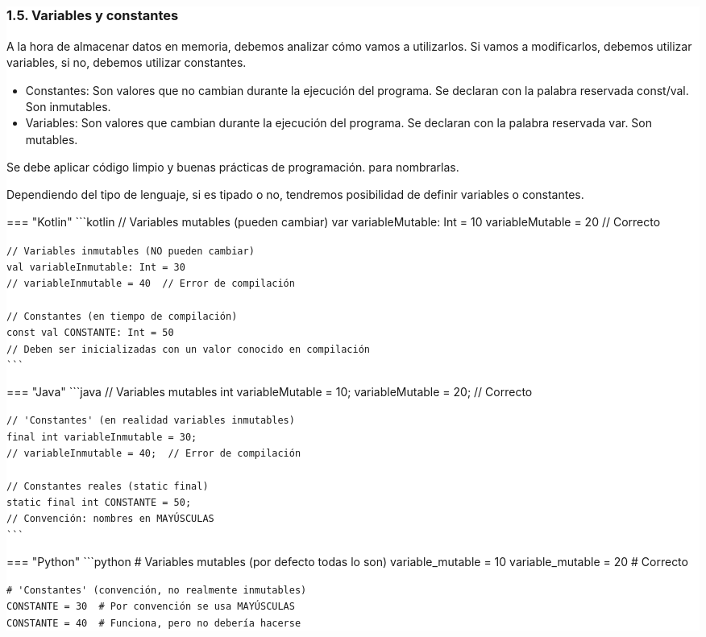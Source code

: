 ### 1.5. Variables y constantes
A la hora de almacenar datos en memoria, debemos analizar cómo vamos a utilizarlos. Si vamos a modificarlos, debemos utilizar variables, si no, debemos utilizar constantes.
- Constantes: Son valores que no cambian durante la ejecución del programa. Se declaran con la palabra reservada const/val. Son inmutables.
- Variables: Son valores que cambian durante la ejecución del programa. Se declaran con la palabra reservada var. Son mutables.

Se debe aplicar código limpio y buenas prácticas de programación. para nombrarlas.

Dependiendo del tipo de lenguaje, si es tipado o no, tendremos posibilidad de definir variables o constantes.


=== "Kotlin"
    ```kotlin
    // Variables mutables (pueden cambiar)
    var variableMutable: Int = 10
    variableMutable = 20  // Correcto

    // Variables inmutables (NO pueden cambiar)
    val variableInmutable: Int = 30
    // variableInmutable = 40  // Error de compilación

    // Constantes (en tiempo de compilación)
    const val CONSTANTE: Int = 50
    // Deben ser inicializadas con un valor conocido en compilación
    ```

=== "Java"
    ```java
    // Variables mutables
    int variableMutable = 10;
    variableMutable = 20;  // Correcto

    // 'Constantes' (en realidad variables inmutables)
    final int variableInmutable = 30;
    // variableInmutable = 40;  // Error de compilación

    // Constantes reales (static final)
    static final int CONSTANTE = 50;
    // Convención: nombres en MAYÚSCULAS
    ```

=== "Python"
    ```python
    # Variables mutables (por defecto todas lo son)
    variable_mutable = 10
    variable_mutable = 20  # Correcto

    # 'Constantes' (convención, no realmente inmutables)
    CONSTANTE = 30  # Por convención se usa MAYÚSCULAS
    CONSTANTE = 40  # Funciona, pero no debería hacerse
